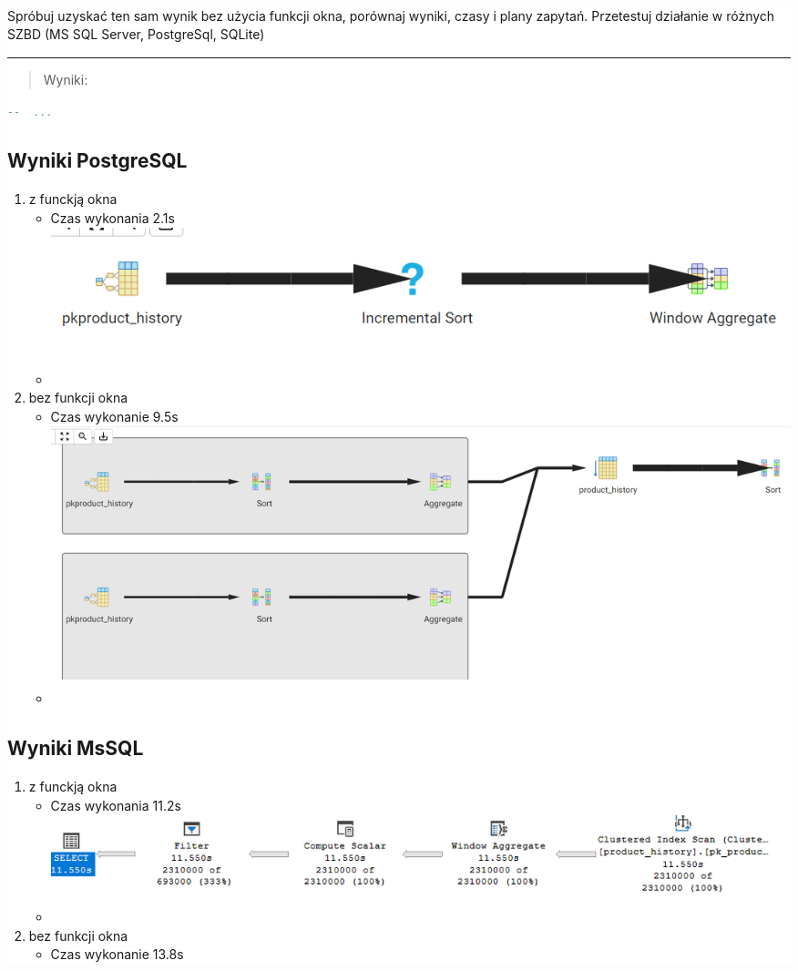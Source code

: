 Spróbuj uzyskać ten sam wynik bez użycia funkcji okna, porównaj wyniki, czasy i plany zapytań. Przetestuj działanie w różnych SZBD (MS SQL Server, PostgreSql, SQLite)


---
> Wyniki: 

```sql
--  ...
```
## Wyniki PostgreSQL  
1) z funckją okna
   - Czas wykonania 2.1s
   - ![alt text](image-13.png)
2) bez funkcji okna
   - Czas wykonanie 9.5s
   - ![alt text](image-12.png)

## Wyniki MsSQL  
1) z funckją okna
   - Czas wykonania 11.2s
   - ![alt text](image-14.png)
2) bez funkcji okna
   - Czas wykonanie 13.8s
